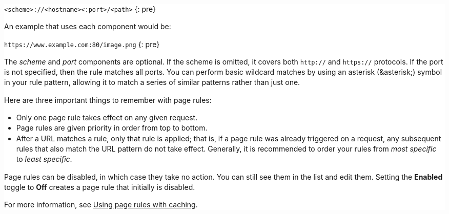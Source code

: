 `<scheme>://<hostname><:port>/<path>`
{: pre}

An example that uses each component would be:

`https://www.example.com:80/image.png`
{: pre}

The *scheme* and *port* components are optional. If the scheme is omitted, it covers both `http://` and `https://` protocols. If the port is not specified, then the rule matches all ports. You can perform basic wildcard matches by using an asterisk (&asterisk;) symbol in your rule pattern, allowing it to match a series of similar patterns rather than just one.

Here are three important things to remember with page rules:

* Only one page rule takes effect on any given request.
* Page rules are given priority in order from top to bottom.
* After a URL matches a rule, only that rule is applied; that is, if a page rule was already triggered on a request, any subsequent rules that also match the URL pattern do not take effect. Generally, it is recommended to order your rules from *most specific* to *least specific*.

Page rules can be disabled, in which case they take no action. You can still see them in the list and edit them. Setting the **Enabled** toggle to **Off** creates a page rule that initially is disabled.

For more information, see [Using page rules with caching](/docs/cis?topic=cis-use-page-rules-with-caching).
